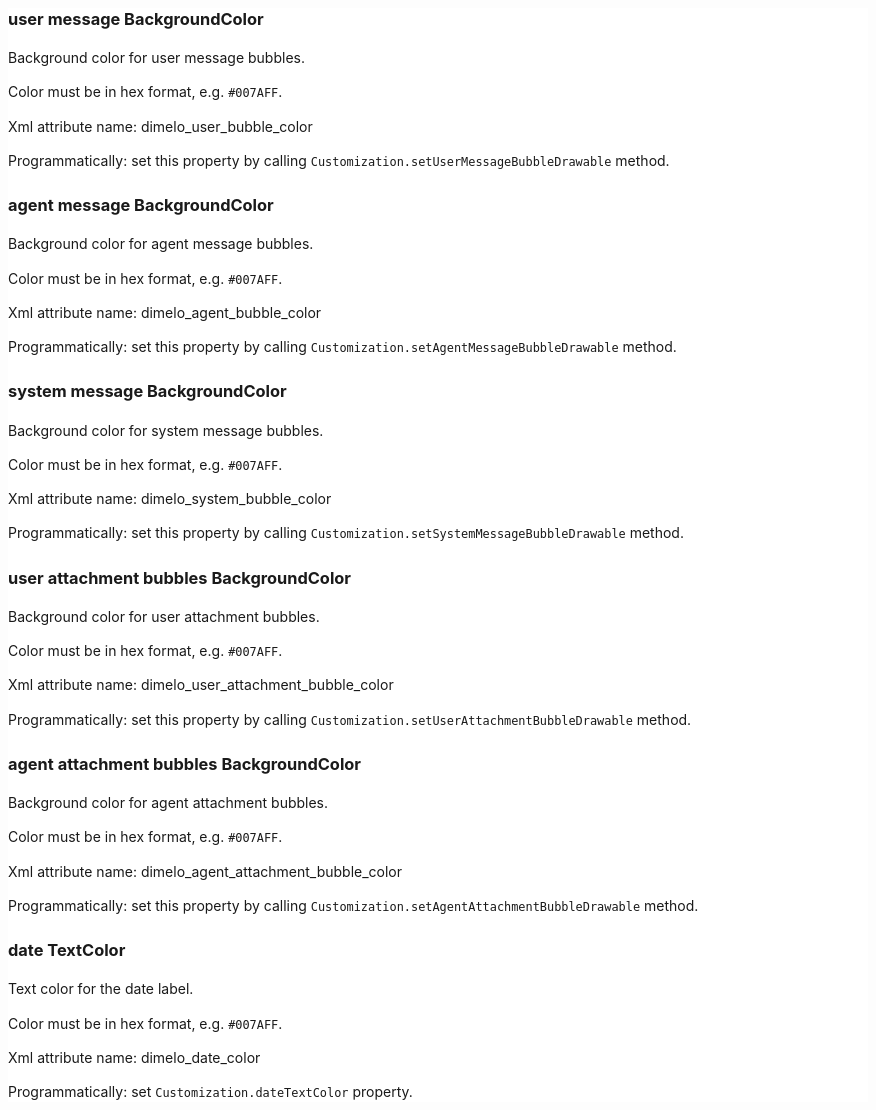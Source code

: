 ### user message BackgroundColor
Background color for user message bubbles.

Color must be in hex format, e.g. `#007AFF`.

Xml attribute name: dimelo\_user\_bubble\_color

Programmatically: set this property by calling `Customization.setUserMessageBubbleDrawable` method.

### agent message BackgroundColor
Background color for agent message bubbles.

Color must be in hex format, e.g. `#007AFF`.

Xml attribute name: dimelo\_agent\_bubble\_color

Programmatically: set this property by calling `Customization.setAgentMessageBubbleDrawable` method.

### system message BackgroundColor
Background color for system message bubbles.

Color must be in hex format, e.g. `#007AFF`.

Xml attribute name: dimelo\_system\_bubble\_color

Programmatically: set this property by calling `Customization.setSystemMessageBubbleDrawable` method.

### user attachment bubbles BackgroundColor
Background color for user attachment bubbles.

Color must be in hex format, e.g. `#007AFF`.

Xml attribute name: dimelo\_user\_attachment\_bubble\_color

Programmatically: set this property by calling `Customization.setUserAttachmentBubbleDrawable` method.

### agent attachment bubbles BackgroundColor
Background color for agent attachment bubbles.

Color must be in hex format, e.g. `#007AFF`.

Xml attribute name: dimelo\_agent\_attachment\_bubble\_color

Programmatically: set this property by calling `Customization.setAgentAttachmentBubbleDrawable` method.

### date TextColor
Text color for the date label.

Color must be in hex format, e.g. `#007AFF`.

Xml attribute name: dimelo\_date\_color

Programmatically: set `Customization.dateTextColor` property.
